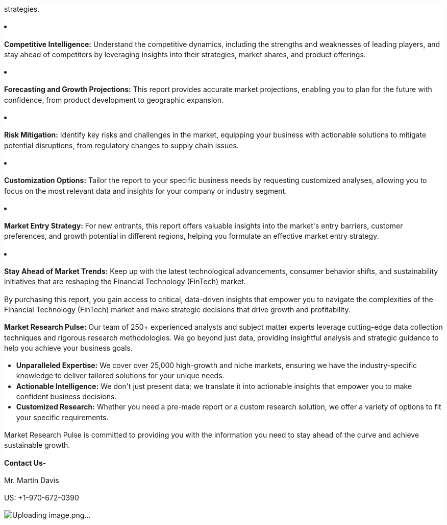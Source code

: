 strategies.</p></li><li><p><strong>Competitive Intelligence:</strong> Understand the competitive dynamics, including the strengths and weaknesses of leading players, and stay ahead of competitors by leveraging insights into their strategies, market shares, and product offerings.</p></li><li><p><strong>Forecasting and Growth Projections:</strong> This report provides accurate market projections, enabling you to plan for the future with confidence, from product development to geographic expansion.</p></li><li><p><strong>Risk Mitigation:</strong> Identify key risks and challenges in the market, equipping your business with actionable solutions to mitigate potential disruptions, from regulatory changes to supply chain issues.</p></li><li><p><strong>Customization Options:</strong> Tailor the report to your specific business needs by requesting customized analyses, allowing you to focus on the most relevant data and insights for your company or industry segment.</p></li><li><p><strong>Market Entry Strategy:</strong> For new entrants, this report offers valuable insights into the market's entry barriers, customer preferences, and growth potential in different regions, helping you formulate an effective market entry strategy.</p></li><li><p><strong>Stay Ahead of Market Trends:</strong> Keep up with the latest technological advancements, consumer behavior shifts, and sustainability initiatives that are reshaping the Financial Technology (FinTech) market.</p></li></ol><p>By purchasing this report, you gain access to critical, data-driven insights that empower you to navigate the complexities of the Financial Technology (FinTech) market and make strategic decisions that drive growth and profitability.</p><p><strong>Market Research Pulse:</strong>&nbsp;Our team of 250+ experienced analysts and subject matter experts leverage cutting-edge data collection techniques and rigorous research methodologies. We go beyond just data, providing insightful analysis and strategic guidance to help you achieve your business goals.</p><ul><li><strong>Unparalleled Expertise:</strong>&nbsp;We cover over 25,000 high-growth and niche markets, ensuring we have the industry-specific knowledge to deliver tailored solutions for your unique needs.</li><li><strong>Actionable Intelligence:</strong>&nbsp;We don't just present data; we translate it into actionable insights that empower you to make confident business decisions.</li><li><strong>Customized Research:</strong>&nbsp;Whether you need a pre-made report or a custom research solution, we offer a variety of options to fit your specific requirements.</li></ul><p>Market Research Pulse is committed to providing you with the information you need to stay ahead of the curve and achieve sustainable growth.</p><p><strong>Contact Us-</strong></p><p>Mr. Martin Davis</p><p>US: +1-970-672-0390</p>
![Uploading image.png…]()
